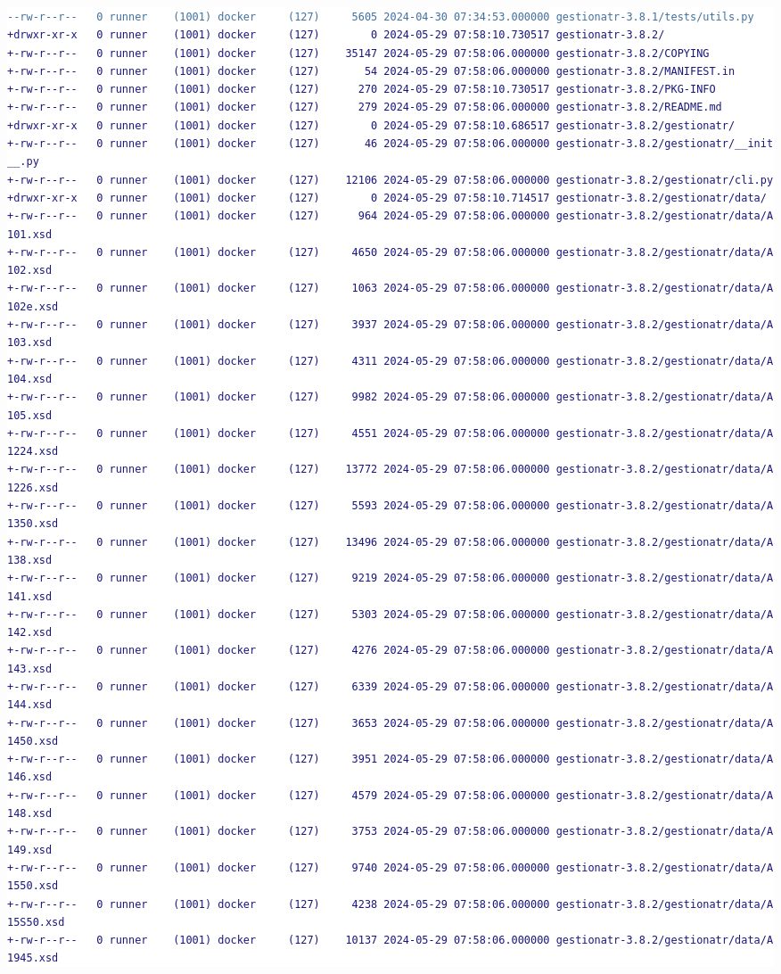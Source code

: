 ```diff
--rw-r--r--   0 runner    (1001) docker     (127)     5605 2024-04-30 07:34:53.000000 gestionatr-3.8.1/tests/utils.py
+drwxr-xr-x   0 runner    (1001) docker     (127)        0 2024-05-29 07:58:10.730517 gestionatr-3.8.2/
+-rw-r--r--   0 runner    (1001) docker     (127)    35147 2024-05-29 07:58:06.000000 gestionatr-3.8.2/COPYING
+-rw-r--r--   0 runner    (1001) docker     (127)       54 2024-05-29 07:58:06.000000 gestionatr-3.8.2/MANIFEST.in
+-rw-r--r--   0 runner    (1001) docker     (127)      270 2024-05-29 07:58:10.730517 gestionatr-3.8.2/PKG-INFO
+-rw-r--r--   0 runner    (1001) docker     (127)      279 2024-05-29 07:58:06.000000 gestionatr-3.8.2/README.md
+drwxr-xr-x   0 runner    (1001) docker     (127)        0 2024-05-29 07:58:10.686517 gestionatr-3.8.2/gestionatr/
+-rw-r--r--   0 runner    (1001) docker     (127)       46 2024-05-29 07:58:06.000000 gestionatr-3.8.2/gestionatr/__init__.py
+-rw-r--r--   0 runner    (1001) docker     (127)    12106 2024-05-29 07:58:06.000000 gestionatr-3.8.2/gestionatr/cli.py
+drwxr-xr-x   0 runner    (1001) docker     (127)        0 2024-05-29 07:58:10.714517 gestionatr-3.8.2/gestionatr/data/
+-rw-r--r--   0 runner    (1001) docker     (127)      964 2024-05-29 07:58:06.000000 gestionatr-3.8.2/gestionatr/data/A101.xsd
+-rw-r--r--   0 runner    (1001) docker     (127)     4650 2024-05-29 07:58:06.000000 gestionatr-3.8.2/gestionatr/data/A102.xsd
+-rw-r--r--   0 runner    (1001) docker     (127)     1063 2024-05-29 07:58:06.000000 gestionatr-3.8.2/gestionatr/data/A102e.xsd
+-rw-r--r--   0 runner    (1001) docker     (127)     3937 2024-05-29 07:58:06.000000 gestionatr-3.8.2/gestionatr/data/A103.xsd
+-rw-r--r--   0 runner    (1001) docker     (127)     4311 2024-05-29 07:58:06.000000 gestionatr-3.8.2/gestionatr/data/A104.xsd
+-rw-r--r--   0 runner    (1001) docker     (127)     9982 2024-05-29 07:58:06.000000 gestionatr-3.8.2/gestionatr/data/A105.xsd
+-rw-r--r--   0 runner    (1001) docker     (127)     4551 2024-05-29 07:58:06.000000 gestionatr-3.8.2/gestionatr/data/A1224.xsd
+-rw-r--r--   0 runner    (1001) docker     (127)    13772 2024-05-29 07:58:06.000000 gestionatr-3.8.2/gestionatr/data/A1226.xsd
+-rw-r--r--   0 runner    (1001) docker     (127)     5593 2024-05-29 07:58:06.000000 gestionatr-3.8.2/gestionatr/data/A1350.xsd
+-rw-r--r--   0 runner    (1001) docker     (127)    13496 2024-05-29 07:58:06.000000 gestionatr-3.8.2/gestionatr/data/A138.xsd
+-rw-r--r--   0 runner    (1001) docker     (127)     9219 2024-05-29 07:58:06.000000 gestionatr-3.8.2/gestionatr/data/A141.xsd
+-rw-r--r--   0 runner    (1001) docker     (127)     5303 2024-05-29 07:58:06.000000 gestionatr-3.8.2/gestionatr/data/A142.xsd
+-rw-r--r--   0 runner    (1001) docker     (127)     4276 2024-05-29 07:58:06.000000 gestionatr-3.8.2/gestionatr/data/A143.xsd
+-rw-r--r--   0 runner    (1001) docker     (127)     6339 2024-05-29 07:58:06.000000 gestionatr-3.8.2/gestionatr/data/A144.xsd
+-rw-r--r--   0 runner    (1001) docker     (127)     3653 2024-05-29 07:58:06.000000 gestionatr-3.8.2/gestionatr/data/A1450.xsd
+-rw-r--r--   0 runner    (1001) docker     (127)     3951 2024-05-29 07:58:06.000000 gestionatr-3.8.2/gestionatr/data/A146.xsd
+-rw-r--r--   0 runner    (1001) docker     (127)     4579 2024-05-29 07:58:06.000000 gestionatr-3.8.2/gestionatr/data/A148.xsd
+-rw-r--r--   0 runner    (1001) docker     (127)     3753 2024-05-29 07:58:06.000000 gestionatr-3.8.2/gestionatr/data/A149.xsd
+-rw-r--r--   0 runner    (1001) docker     (127)     9740 2024-05-29 07:58:06.000000 gestionatr-3.8.2/gestionatr/data/A1550.xsd
+-rw-r--r--   0 runner    (1001) docker     (127)     4238 2024-05-29 07:58:06.000000 gestionatr-3.8.2/gestionatr/data/A15S50.xsd
+-rw-r--r--   0 runner    (1001) docker     (127)    10137 2024-05-29 07:58:06.000000 gestionatr-3.8.2/gestionatr/data/A1945.xsd
```